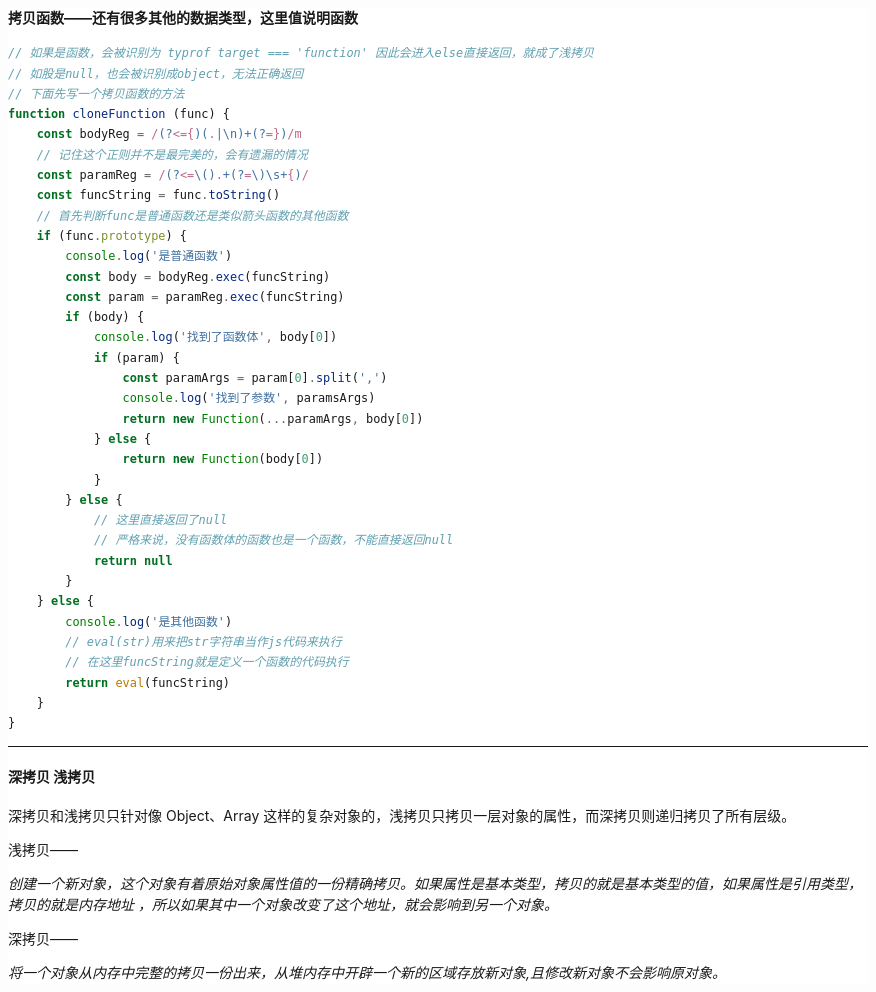 **拷贝函数——还有很多其他的数据类型，这里值说明函数**

```js
// 如果是函数，会被识别为 typrof target === 'function' 因此会进入else直接返回，就成了浅拷贝
// 如股是null，也会被识别成object，无法正确返回
// 下面先写一个拷贝函数的方法
function cloneFunction (func) {
    const bodyReg = /(?<={)(.|\n)+(?=})/m
    // 记住这个正则并不是最完美的，会有遗漏的情况
    const paramReg = /(?<=\().+(?=\)\s+{)/  
    const funcString = func.toString()
    // 首先判断func是普通函数还是类似箭头函数的其他函数
    if (func.prototype) {
        console.log('是普通函数')
        const body = bodyReg.exec(funcString)
        const param = paramReg.exec(funcString)
        if (body) {
            console.log('找到了函数体', body[0])
            if (param) {
                const paramArgs = param[0].split(',')
                console.log('找到了参数', paramsArgs)
                return new Function(...paramArgs, body[0])
            } else {
                return new Function(body[0])
            }
        } else {
            // 这里直接返回了null
            // 严格来说，没有函数体的函数也是一个函数，不能直接返回null
            return null
        }
    } else {
        console.log('是其他函数')
        // eval(str)用来把str字符串当作js代码来执行
        // 在这里funcString就是定义一个函数的代码执行
        return eval(funcString)
    }
}
```



------

#### 深拷贝 浅拷贝

深拷贝和浅拷贝只针对像 Object、Array 这样的复杂对象的，浅拷贝只拷贝一层对象的属性，而深拷贝则递归拷贝了所有层级。

浅拷贝——

*创建一个新对象，这个对象有着原始对象属性值的一份精确拷贝。如果属性是基本类型，拷贝的就是基本类型的值，如果属性是引用类型，拷贝的就是内存地址 ，所以如果其中一个对象改变了这个地址，就会影响到另一个对象。*

深拷贝——

*将一个对象从内存中完整的拷贝一份出来，从堆内存中开辟一个新的区域存放新对象,且修改新对象不会影响原对象。*


  [Symbol.iterator]: Array.prototype[Symbol.iterator]
  [Symbol.iterator]: Array.prototype[Symbol.iterator]